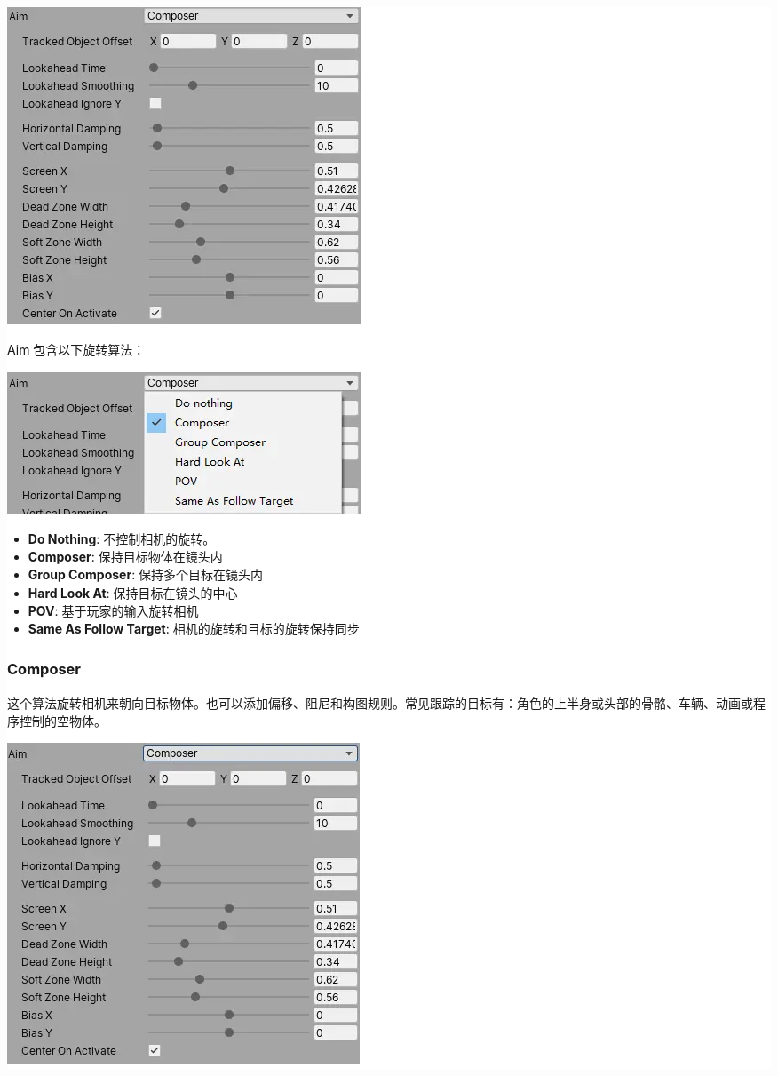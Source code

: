  ![](./img/Aim01.webp)

Aim 包含以下旋转算法：

 ![](./img/Aim02.webp)

- **Do Nothing**: 不控制相机的旋转。
- **Composer**: 保持目标物体在镜头内
- **Group Composer**: 保持多个目标在镜头内
- **Hard Look At**: 保持目标在镜头的中心
- **POV**: 基于玩家的输入旋转相机
- **Same As Follow Target**: 相机的旋转和目标的旋转保持同步

### Composer

这个算法旋转相机来朝向目标物体。也可以添加偏移、阻尼和构图规则。常见跟踪的目标有：角色的上半身或头部的骨骼、车辆、动画或程序控制的空物体。

 ![](./img/Aim03.webp)

